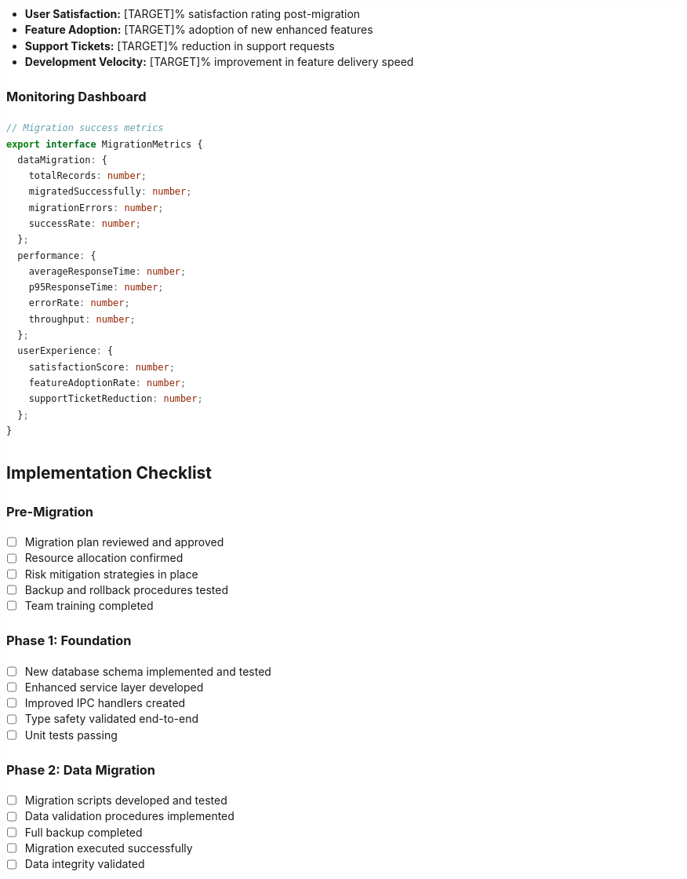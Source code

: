 - **User Satisfaction:** [TARGET]% satisfaction rating post-migration
- **Feature Adoption:** [TARGET]% adoption of new enhanced features
- **Support Tickets:** [TARGET]% reduction in support requests
- **Development Velocity:** [TARGET]% improvement in feature delivery speed

### Monitoring Dashboard

```typescript
// Migration success metrics
export interface MigrationMetrics {
  dataMigration: {
    totalRecords: number;
    migratedSuccessfully: number;
    migrationErrors: number;
    successRate: number;
  };
  performance: {
    averageResponseTime: number;
    p95ResponseTime: number;
    errorRate: number;
    throughput: number;
  };
  userExperience: {
    satisfactionScore: number;
    featureAdoptionRate: number;
    supportTicketReduction: number;
  };
}
```

## Implementation Checklist

### Pre-Migration

- [ ] Migration plan reviewed and approved
- [ ] Resource allocation confirmed
- [ ] Risk mitigation strategies in place
- [ ] Backup and rollback procedures tested
- [ ] Team training completed

### Phase 1: Foundation

- [ ] New database schema implemented and tested
- [ ] Enhanced service layer developed
- [ ] Improved IPC handlers created
- [ ] Type safety validated end-to-end
- [ ] Unit tests passing

### Phase 2: Data Migration

- [ ] Migration scripts developed and tested
- [ ] Data validation procedures implemented
- [ ] Full backup completed
- [ ] Migration executed successfully
- [ ] Data integrity validated
